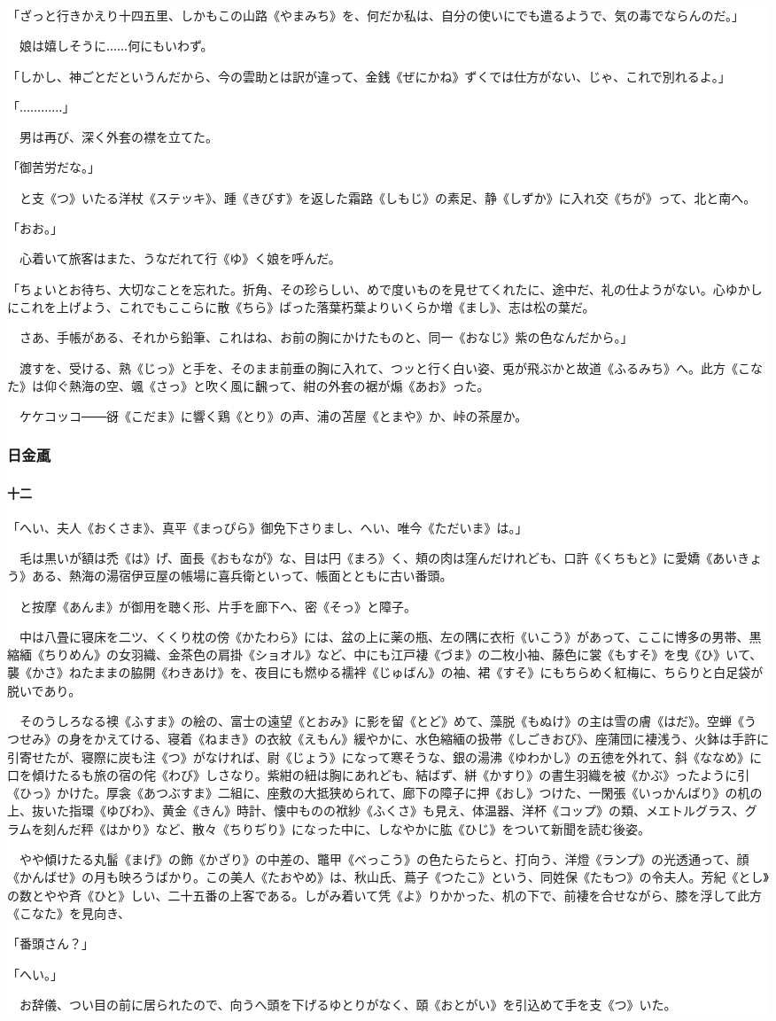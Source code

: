 「ざっと行きかえり十四五里、しかもこの山路《やまみち》を、何だか私は、自分の使いにでも遣るようで、気の毒でならんのだ。」

　娘は嬉しそうに……何にもいわず。

「しかし、神ごとだというんだから、今の雲助とは訳が違って、金銭《ぜにかね》ずくでは仕方がない、じゃ、これで別れるよ。」

「…………」

　男は再び、深く外套の襟を立てた。

「御苦労だな。」

　と支《つ》いたる洋杖《ステッキ》、踵《きびす》を返した霜路《しもじ》の素足、静《しずか》に入れ交《ちが》って、北と南へ。

「おお。」

　心着いて旅客はまた、うなだれて行《ゆ》く娘を呼んだ。

「ちょいとお待ち、大切なことを忘れた。折角、その珍らしい、めで度いものを見せてくれたに、途中だ、礼の仕ようがない。心ゆかしにこれを上げよう、これでもここらに散《ちら》ばった落葉朽葉よりいくらか増《まし》、志は松の葉だ。

　さあ、手帳がある、それから鉛筆、これはね、お前の胸にかけたものと、同一《おなじ》紫の色なんだから。」

　渡すを、受ける、熟《じっ》と手を、そのまま前垂の胸に入れて、つッと行く白い姿、兎が飛ぶかと故道《ふるみち》へ。此方《こなた》は仰ぐ熱海の空、颯《さっ》と吹く風に飜って、紺の外套の裾が煽《あお》った。

　ケケコッコ――谺《こだま》に響く鶏《とり》の声、浦の苫屋《とまや》か、峠の茶屋か。





### 日金颪




#### 十二




「へい、夫人《おくさま》、真平《まっぴら》御免下さりまし、へい、唯今《ただいま》は。」

　毛は黒いが額は禿《は》げ、面長《おもなが》な、目は円《まろ》く、頬の肉は窪んだけれども、口許《くちもと》に愛嬌《あいきょう》ある、熱海の湯宿伊豆屋の帳場に喜兵衛といって、帳面とともに古い番頭。

　と按摩《あんま》が御用を聴く形、片手を廊下へ、密《そっ》と障子。

　中は八畳に寝床を二ツ、くくり枕の傍《かたわら》には、盆の上に薬の瓶、左の隅に衣桁《いこう》があって、ここに博多の男帯、黒縮緬《ちりめん》の女羽織、金茶色の肩掛《ショオル》など、中にも江戸褄《づま》の二枚小袖、藤色に裳《もすそ》を曳《ひ》いて、襲《かさ》ねたままの脇開《わきあけ》を、夜目にも燃ゆる襦袢《じゅばん》の袖、裙《すそ》にもちらめく紅梅に、ちらりと白足袋が脱いであり。

　そのうしろなる襖《ふすま》の絵の、富士の遠望《とおみ》に影を留《とど》めて、藻脱《もぬけ》の主は雪の膚《はだ》。空蝉《うつせみ》の身をかえてける、寝着《ねまき》の衣紋《えもん》緩やかに、水色縮緬の扱帯《しごきおび》、座蒲団に褄浅う、火鉢は手許に引寄せたが、寝際に炭も注《つ》がなければ、尉《じょう》になって寒そうな、銀の湯沸《ゆわかし》の五徳を外れて、斜《ななめ》に口を傾けたるも旅の宿の侘《わび》しさなり。紫紺の紐は胸にあれども、結ばず、絣《かすり》の書生羽織を被《かぶ》ったように引《ひっ》かけた。厚衾《あつぶすま》二組に、座敷の大抵狭められて、廊下の障子に押《おし》つけた、一閑張《いっかんばり》の机の上、抜いた指環《ゆびわ》、黄金《きん》時計、懐中ものの袱紗《ふくさ》も見え、体温器、洋杯《コップ》の類、メエトルグラス、グラムを刻んだ秤《はかり》など、散々《ちりぢり》になった中に、しなやかに肱《ひじ》をついて新聞を読む後姿。

　やや傾けたる丸髷《まげ》の飾《かざり》の中差の、鼈甲《べっこう》の色たらたらと、打向う、洋燈《ランプ》の光透通って、顔《かんばせ》の月も映ろうばかり。この美人《たおやめ》は、秋山氏、蔦子《つたこ》という、同姓保《たもつ》の令夫人。芳紀《とし》の数とやや斉《ひと》しい、二十五番の上客である。しがみ着いて凭《よ》りかかった、机の下で、前褄を合せながら、膝を浮して此方《こなた》を見向き、

「番頭さん？」

「へい。」

　お辞儀、つい目の前に居られたので、向うへ頭を下げるゆとりがなく、頤《おとがい》を引込めて手を支《つ》いた。
